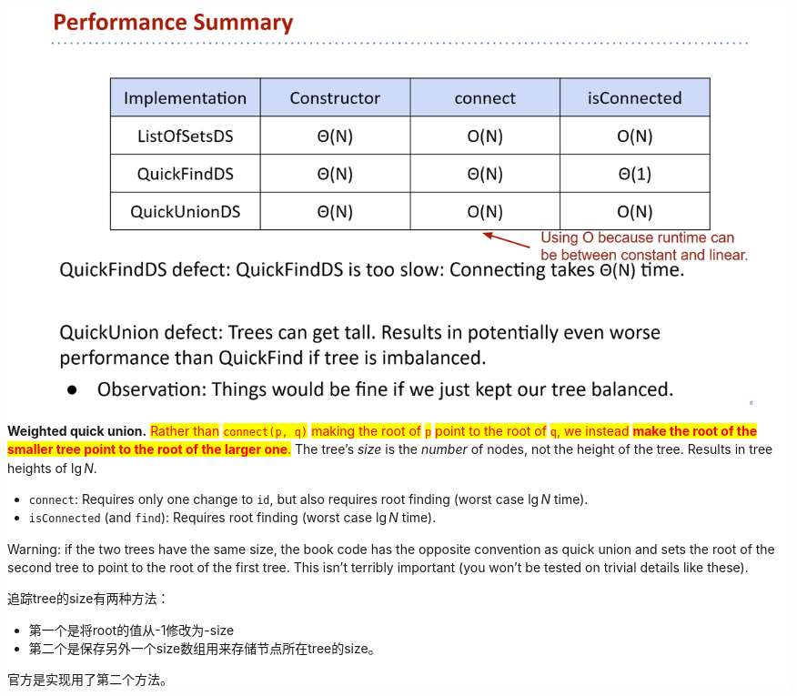 <figure><img src=".gitbook/assets/image (38).png" alt=""><figcaption></figcaption></figure>

**Weighted quick union.** <mark style="color:red;">Rather than</mark> <mark style="color:red;"></mark><mark style="color:red;">`connect(p, q)`</mark> <mark style="color:red;"></mark><mark style="color:red;">making the root of</mark> <mark style="color:red;"></mark><mark style="color:red;">`p`</mark> <mark style="color:red;"></mark><mark style="color:red;">point to the root of</mark> <mark style="color:red;"></mark><mark style="color:red;">`q`</mark><mark style="color:red;">, we instead</mark> <mark style="color:red;"></mark><mark style="color:red;">**make the root of the smaller tree point to the root of the larger one**</mark><mark style="color:red;">.</mark> The tree’s _size_ is the _number_ of nodes, not the height of the tree. Results in tree heights of $\lg N$.

* `connect`: Requires only one change to `id`, but also requires root finding (worst case $\lg N$ time).
* `isConnected` (and `find`): Requires root finding (worst case $\lg N$ time).

Warning: if the two trees have the same size, the book code has the opposite convention as quick union and sets the root of the second tree to point to the root of the first tree. This isn’t terribly important (you won’t be tested on trivial details like these).

追踪tree的size有两种方法：

* 第一个是将root的值从-1修改为-size
* 第二个是保存另外一个size数组用来存储节点所在tree的size。

官方是实现用了第二个方法。
